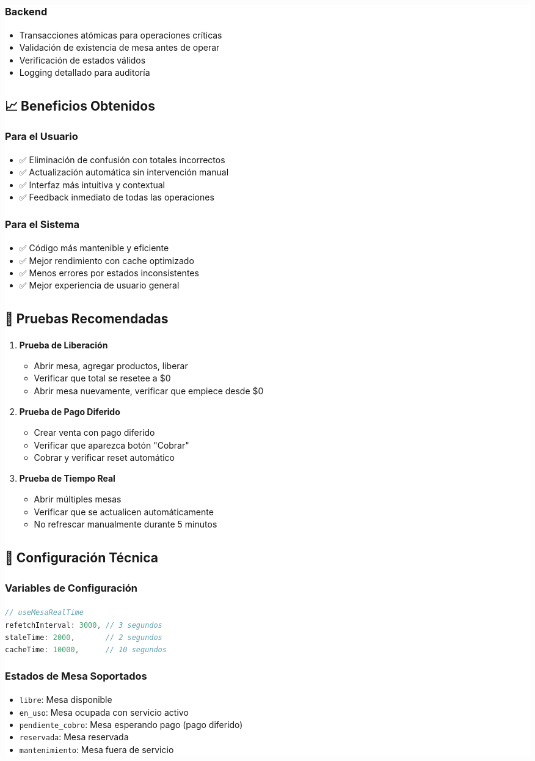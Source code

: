 ### **Backend**
- Transacciones atómicas para operaciones críticas
- Validación de existencia de mesa antes de operar
- Verificación de estados válidos
- Logging detallado para auditoría

## 📈 Beneficios Obtenidos

### **Para el Usuario**
- ✅ Eliminación de confusión con totales incorrectos
- ✅ Actualización automática sin intervención manual
- ✅ Interfaz más intuitiva y contextual
- ✅ Feedback inmediato de todas las operaciones

### **Para el Sistema**
- ✅ Código más mantenible y eficiente
- ✅ Mejor rendimiento con cache optimizado
- ✅ Menos errores por estados inconsistentes
- ✅ Mejor experiencia de usuario general

## 🧪 Pruebas Recomendadas

1. **Prueba de Liberación**
   - Abrir mesa, agregar productos, liberar
   - Verificar que total se resetee a $0
   - Abrir mesa nuevamente, verificar que empiece desde $0

2. **Prueba de Pago Diferido**
   - Crear venta con pago diferido
   - Verificar que aparezca botón "Cobrar"
   - Cobrar y verificar reset automático

3. **Prueba de Tiempo Real**
   - Abrir múltiples mesas
   - Verificar que se actualicen automáticamente
   - No refrescar manualmente durante 5 minutos

## 🔧 Configuración Técnica

### **Variables de Configuración**
```typescript
// useMesaRealTime
refetchInterval: 3000, // 3 segundos
staleTime: 2000,       // 2 segundos
cacheTime: 10000,      // 10 segundos
```

### **Estados de Mesa Soportados**
- `libre`: Mesa disponible
- `en_uso`: Mesa ocupada con servicio activo
- `pendiente_cobro`: Mesa esperando pago (pago diferido)
- `reservada`: Mesa reservada
- `mantenimiento`: Mesa fuera de servicio
